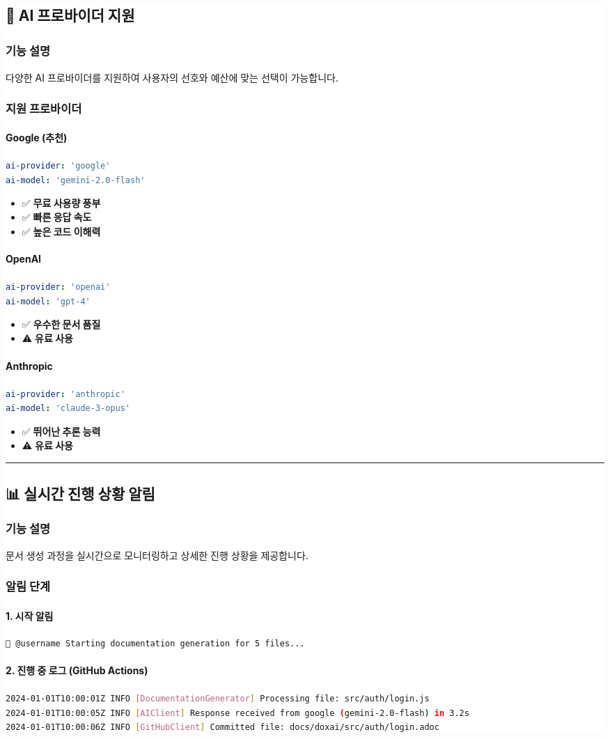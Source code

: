 
## 🤖 AI 프로바이더 지원

### 기능 설명
다양한 AI 프로바이더를 지원하여 사용자의 선호와 예산에 맞는 선택이 가능합니다.

### 지원 프로바이더

#### Google (추천)
```yaml
ai-provider: 'google'
ai-model: 'gemini-2.0-flash'
```
- ✅ **무료 사용량 풍부**
- ✅ **빠른 응답 속도**
- ✅ **높은 코드 이해력**

#### OpenAI
```yaml
ai-provider: 'openai'
ai-model: 'gpt-4'
```
- ✅ **우수한 문서 품질**
- ⚠️ **유료 사용**

#### Anthropic
```yaml
ai-provider: 'anthropic'
ai-model: 'claude-3-opus'
```
- ✅ **뛰어난 추론 능력**
- ⚠️ **유료 사용**

---

## 📊 실시간 진행 상황 알림

### 기능 설명
문서 생성 과정을 실시간으로 모니터링하고 상세한 진행 상황을 제공합니다.

### 알림 단계

#### 1. 시작 알림
```markdown
🔄 @username Starting documentation generation for 5 files...
```

#### 2. 진행 중 로그 (GitHub Actions)
```bash
2024-01-01T10:00:01Z INFO [DocumentationGenerator] Processing file: src/auth/login.js
2024-01-01T10:00:05Z INFO [AIClient] Response received from google (gemini-2.0-flash) in 3.2s
2024-01-01T10:00:06Z INFO [GitHubClient] Committed file: docs/doxai/src/auth/login.adoc
```
